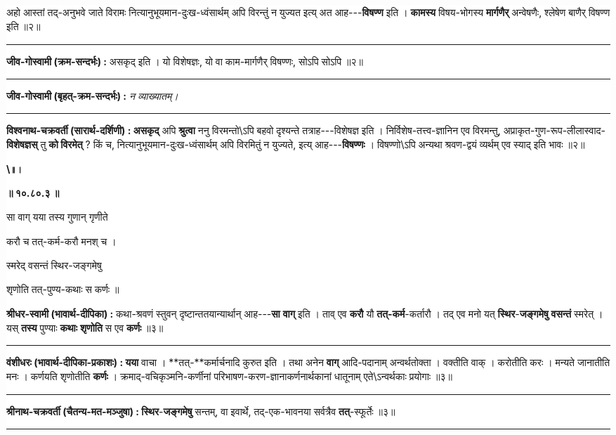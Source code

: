 अहो आस्तां तद्-अनुभवे जाते विरामः नित्यानुभूयमान-दुःख-ध्वंसार्थम्
अपि विरन्तुं न युज्यत इत्य् अत आह---**विषण्ण** इति । **कामस्य**
विषय-भोगस्य **मार्गणैर्** अन्वेषणैः, श्लेषेण बाणैर् विषण्ण इति
॥२॥

---------------------------------------------------------------------------------------------------------------------

**जीव-गोस्वामी (क्रम-सन्दर्भः) :** असकृद् इति । यो विशेषज्ञः, यो वा
काम-मार्गणैर् विषण्णः, सोऽपि सोऽपि ॥२॥

---------------------------------------------------------------------------------------------------------------------

**जीव-गोस्वामी (बृहत्-क्रम-सन्दर्भः) :** *न व्याख्यातम्।*

---------------------------------------------------------------------------------------------------------------------

**विश्वनाथ-चक्रवर्ती (सारार्थ-दर्शिणी) : असकृद्** अपि **श्रुत्वा**
ननु विरमन्तो\ऽपि बहवो दृश्यन्ते तत्राह---विशेषज्ञ इति ।
निर्विशेष-तत्त्व-ज्ञानिन एव विरमन्तु,
अप्राकृत-गुण-रूप-लीलास्वाद-**विशेषज्ञस्** तु **को विरमेत्** ? किं च,
नित्यानुभूयमान-दुःख-ध्वंसार्थम् अपि विरमितुं न युज्यते, इत्य्
आह---**विषण्णः** । विषण्णो\ऽपि अन्यथा श्रवण-द्वयं व्यर्थम् एव
स्याद् इति भावः ॥२॥

**\॥।**

**॥ १०.८०.३ ॥**

सा वाग् यया तस्य गुणान् गृणीते

करौ च तत्-कर्म-करौ मनश् च ।

स्मरेद् वसन्तं स्थिर-जङ्गमेषु

शृणोति तत्-पुण्य-कथाः स कर्णः ॥

**श्रीधर-स्वामी (भावार्थ-दीपिका) :** कथा-श्रवणं स्तुवन्
दृष्टान्ततयान्यार्थान् आह---**सा** **वाग्** इति । ताव् एव **करौ** यौ
**तत्-कर्म**-कर्तारौ । तद् एव मनो यत् **स्थिर**-**जङ्गमेषु**
**वसन्तं** स्मरेत् । यस् **तस्य** पुण्याः **कथाः** **शृणोति** स एव
**कर्णः** ॥३॥

---------------------------------------------------------------------------------------------------------------------

**वंशीधरः (भावार्थ-दीपिका-प्रकाशः) : यया** वाचा ।
**तत्-**कर्मार्चनादि कुरुत इति । तथा अनेन **वाग्** आदि-पदानाम्
अन्वर्थतोक्ता । वक्तीति वाक् । करोतीति करः । मन्यते जानातीति मनः
। कर्णयति शृणोतीति **कर्णः** । क्रमाद्-वचिकृञ्मनि-कर्णीनां
परिभाषण-करण-ज्ञानाकर्णनार्थकानां धातूनाम् एते\ऽन्वर्थकाः
प्रयोगाः ॥३॥

---------------------------------------------------------------------------------------------------------------------

**श्रीनाथ-चक्रवर्ती (चैतन्य-मत-मञ्जुषा) : स्थिर**-**जङ्गमेषु**
सन्तम्, वा इवार्थे, तद्-एक-भावनया सर्वत्रैव **तत्**-स्फूर्तेः
॥३॥

---------------------------------------------------------------------------------------------------------------------
